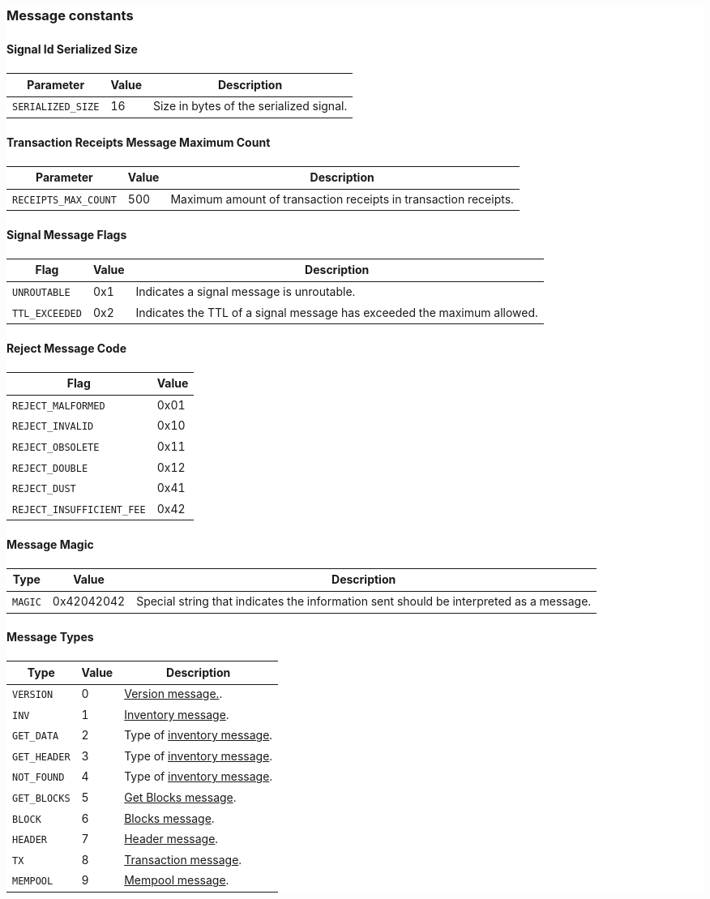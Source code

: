 ### Message constants

#### Signal Id Serialized Size

|**Parameter**				|**Value**	|**Description**											|
|--------------------------	|----------	|----------------------------------------------------------	|
|`SERIALIZED_SIZE`			|16			|Size in bytes of the serialized signal.					|


#### Transaction Receipts Message Maximum Count

|**Parameter**				|**Value**	|**Description**												|
|--------------------------	|----------	|--------------------------------------------------------------	|
|`RECEIPTS_MAX_COUNT`		|500		|Maximum amount of transaction receipts in transaction receipts.|

#### Signal Message Flags

|**Flag**					|**Value**	|**Description**														|
|--------------------------	|----------	|----------------------------------------------------------------------	|
|`UNROUTABLE`				|0x1		|Indicates a signal message is unroutable.								|
|`TTL_EXCEEDED`				|0x2		|Indicates the TTL of a signal message has exceeded the maximum allowed.|

#### Reject Message Code

|**Flag**					|**Value**	|
|--------------------------	|----------	|
|`REJECT_MALFORMED`			|0x01		|
|`REJECT_INVALID`			|0x10		|
|`REJECT_OBSOLETE`			|0x11		|
|`REJECT_DOUBLE`			|0x12		|
|`REJECT_DUST`				|0x41		|
|`REJECT_INSUFFICIENT_FEE`	|0x42		|

#### Message Magic
|**Type**					|**Value**	|**Description**																		|
|--------------------------	|----------	|--------------------------------------------------------------------------------------	|
|`MAGIC`					|0x42042042	|Special string that indicates the information sent should be interpreted as a message.	|

#### Message Types

|**Type**					|**Value**	|**Description**											|
|--------------------------	|----------	|----------------------------------------------------------	|
|`VERSION`					|0			|	[Version message.](/messages.md#version-message).														|
|`INV`						|1			|	[Inventory message](/messages.md#inventory-message).														|
|`GET_DATA`					|2			|	Type of [inventory message](/messages.md#inventory-message).														|
|`GET_HEADER`				|3			|	Type of [inventory message](/messages.md#inventory-message).														|
|`NOT_FOUND`				|4			|	Type of [inventory message](/messages.md#inventory-message).														|
|`GET_BLOCKS`				|5			|	[Get Blocks message](/messages.md#get-blocks-message).														|
|`BLOCK`					|6			|	[Blocks message](/messages.md#block-message).														|
|`HEADER`					|7			|	[Header message](/messages.md#header-message).														|
|`TX`						|8			|	[Transaction message](/messages.md#transaction-message).														|
|`MEMPOOL`					|9			|	[Mempool message](/messages.md#mempool-message).														|